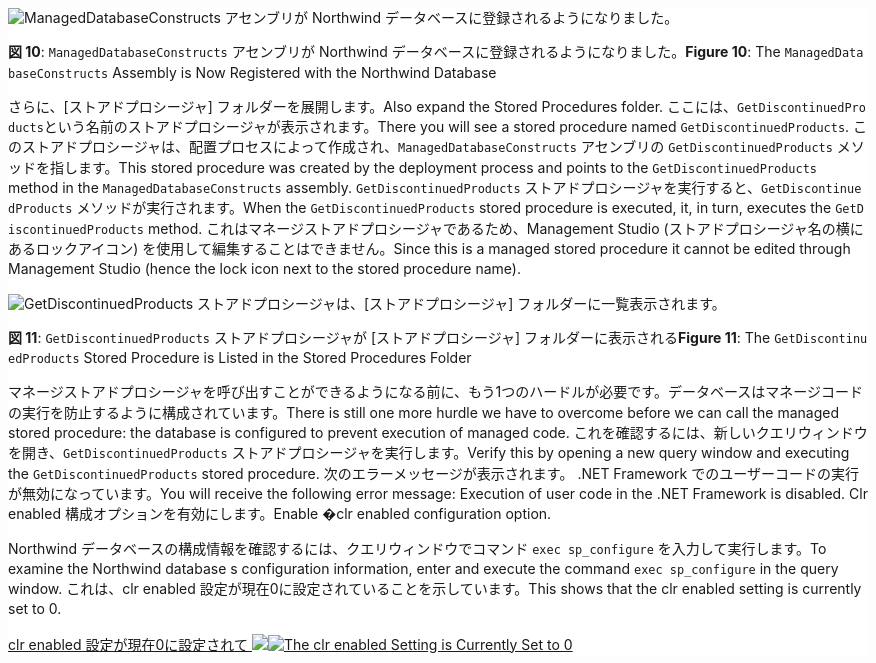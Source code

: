 ![ManagedDatabaseConstructs アセンブリが Northwind データベースに登録されるようになりました。](creating-stored-procedures-and-user-defined-functions-with-managed-code-vb/_static/image18.png)

<span data-ttu-id="f0ac3-254">**図 10**: `ManagedDatabaseConstructs` アセンブリが Northwind データベースに登録されるようになりました。</span><span class="sxs-lookup"><span data-stu-id="f0ac3-254">**Figure 10**: The `ManagedDatabaseConstructs` Assembly is Now Registered with the Northwind Database</span></span>

<span data-ttu-id="f0ac3-255">さらに、[ストアドプロシージャ] フォルダーを展開します。</span><span class="sxs-lookup"><span data-stu-id="f0ac3-255">Also expand the Stored Procedures folder.</span></span> <span data-ttu-id="f0ac3-256">ここには、`GetDiscontinuedProducts`という名前のストアドプロシージャが表示されます。</span><span class="sxs-lookup"><span data-stu-id="f0ac3-256">There you will see a stored procedure named `GetDiscontinuedProducts`.</span></span> <span data-ttu-id="f0ac3-257">このストアドプロシージャは、配置プロセスによって作成され、`ManagedDatabaseConstructs` アセンブリの `GetDiscontinuedProducts` メソッドを指します。</span><span class="sxs-lookup"><span data-stu-id="f0ac3-257">This stored procedure was created by the deployment process and points to the `GetDiscontinuedProducts` method in the `ManagedDatabaseConstructs` assembly.</span></span> <span data-ttu-id="f0ac3-258">`GetDiscontinuedProducts` ストアドプロシージャを実行すると、`GetDiscontinuedProducts` メソッドが実行されます。</span><span class="sxs-lookup"><span data-stu-id="f0ac3-258">When the `GetDiscontinuedProducts` stored procedure is executed, it, in turn, executes the `GetDiscontinuedProducts` method.</span></span> <span data-ttu-id="f0ac3-259">これはマネージストアドプロシージャであるため、Management Studio (ストアドプロシージャ名の横にあるロックアイコン) を使用して編集することはできません。</span><span class="sxs-lookup"><span data-stu-id="f0ac3-259">Since this is a managed stored procedure it cannot be edited through Management Studio (hence the lock icon next to the stored procedure name).</span></span>

![GetDiscontinuedProducts ストアドプロシージャは、[ストアドプロシージャ] フォルダーに一覧表示されます。](creating-stored-procedures-and-user-defined-functions-with-managed-code-vb/_static/image19.png)

<span data-ttu-id="f0ac3-261">**図 11**: `GetDiscontinuedProducts` ストアドプロシージャが [ストアドプロシージャ] フォルダーに表示される</span><span class="sxs-lookup"><span data-stu-id="f0ac3-261">**Figure 11**: The `GetDiscontinuedProducts` Stored Procedure is Listed in the Stored Procedures Folder</span></span>

<span data-ttu-id="f0ac3-262">マネージストアドプロシージャを呼び出すことができるようになる前に、もう1つのハードルが必要です。データベースはマネージコードの実行を防止するように構成されています。</span><span class="sxs-lookup"><span data-stu-id="f0ac3-262">There is still one more hurdle we have to overcome before we can call the managed stored procedure: the database is configured to prevent execution of managed code.</span></span> <span data-ttu-id="f0ac3-263">これを確認するには、新しいクエリウィンドウを開き、`GetDiscontinuedProducts` ストアドプロシージャを実行します。</span><span class="sxs-lookup"><span data-stu-id="f0ac3-263">Verify this by opening a new query window and executing the `GetDiscontinuedProducts` stored procedure.</span></span> <span data-ttu-id="f0ac3-264">次のエラーメッセージが表示されます。 .NET Framework でのユーザーコードの実行が無効になっています。</span><span class="sxs-lookup"><span data-stu-id="f0ac3-264">You will receive the following error message: Execution of user code in the .NET Framework is disabled.</span></span> <span data-ttu-id="f0ac3-265">Clr enabled 構成オプションを有効にします。</span><span class="sxs-lookup"><span data-stu-id="f0ac3-265">Enable �clr enabled configuration option.</span></span>

<span data-ttu-id="f0ac3-266">Northwind データベースの構成情報を確認するには、クエリウィンドウでコマンド `exec sp_configure` を入力して実行します。</span><span class="sxs-lookup"><span data-stu-id="f0ac3-266">To examine the Northwind database s configuration information, enter and execute the command `exec sp_configure` in the query window.</span></span> <span data-ttu-id="f0ac3-267">これは、clr enabled 設定が現在0に設定されていることを示しています。</span><span class="sxs-lookup"><span data-stu-id="f0ac3-267">This shows that the clr enabled setting is currently set to 0.</span></span>

<span data-ttu-id="f0ac3-268">[clr enabled 設定が現在0に設定されて ![](creating-stored-procedures-and-user-defined-functions-with-managed-code-vb/_static/image21.png)](creating-stored-procedures-and-user-defined-functions-with-managed-code-vb/_static/image20.png)</span><span class="sxs-lookup"><span data-stu-id="f0ac3-268">[![The clr enabled Setting is Currently Set to 0](creating-stored-procedures-and-user-defined-functions-with-managed-code-vb/_static/image21.png)](creating-stored-procedures-and-user-defined-functions-with-managed-code-vb/_static/image20.png)</span></span>
